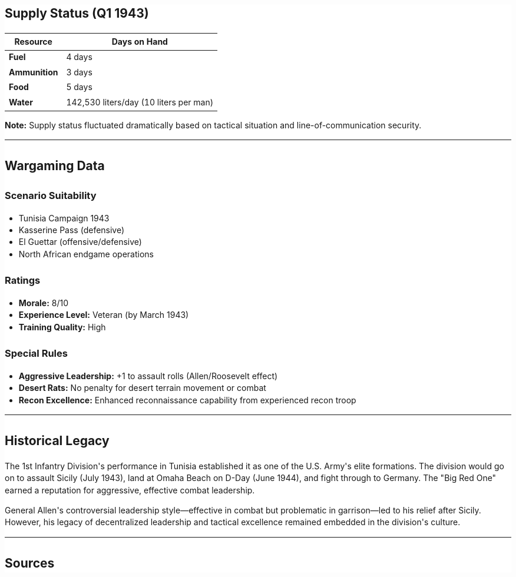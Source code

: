 
## Supply Status (Q1 1943)

| Resource | Days on Hand |
|----------|--------------|
| **Fuel** | 4 days |
| **Ammunition** | 3 days |
| **Food** | 5 days |
| **Water** | 142,530 liters/day (10 liters per man) |

**Note:** Supply status fluctuated dramatically based on tactical situation and line-of-communication security.

---

## Wargaming Data

### Scenario Suitability
- Tunisia Campaign 1943
- Kasserine Pass (defensive)
- El Guettar (offensive/defensive)
- North African endgame operations

### Ratings
- **Morale:** 8/10
- **Experience Level:** Veteran (by March 1943)
- **Training Quality:** High

### Special Rules
- **Aggressive Leadership:** +1 to assault rolls (Allen/Roosevelt effect)
- **Desert Rats:** No penalty for desert terrain movement or combat
- **Recon Excellence:** Enhanced reconnaissance capability from experienced recon troop

---

## Historical Legacy

The 1st Infantry Division's performance in Tunisia established it as one of the U.S. Army's elite formations. The division would go on to assault Sicily (July 1943), land at Omaha Beach on D-Day (June 1944), and fight through to Germany. The "Big Red One" earned a reputation for aggressive, effective combat leadership.

General Allen's controversial leadership style—effective in combat but problematic in garrison—led to his relief after Sicily. However, his legacy of decentralized leadership and tactical excellence remained embedded in the division's culture.

---

## Sources
